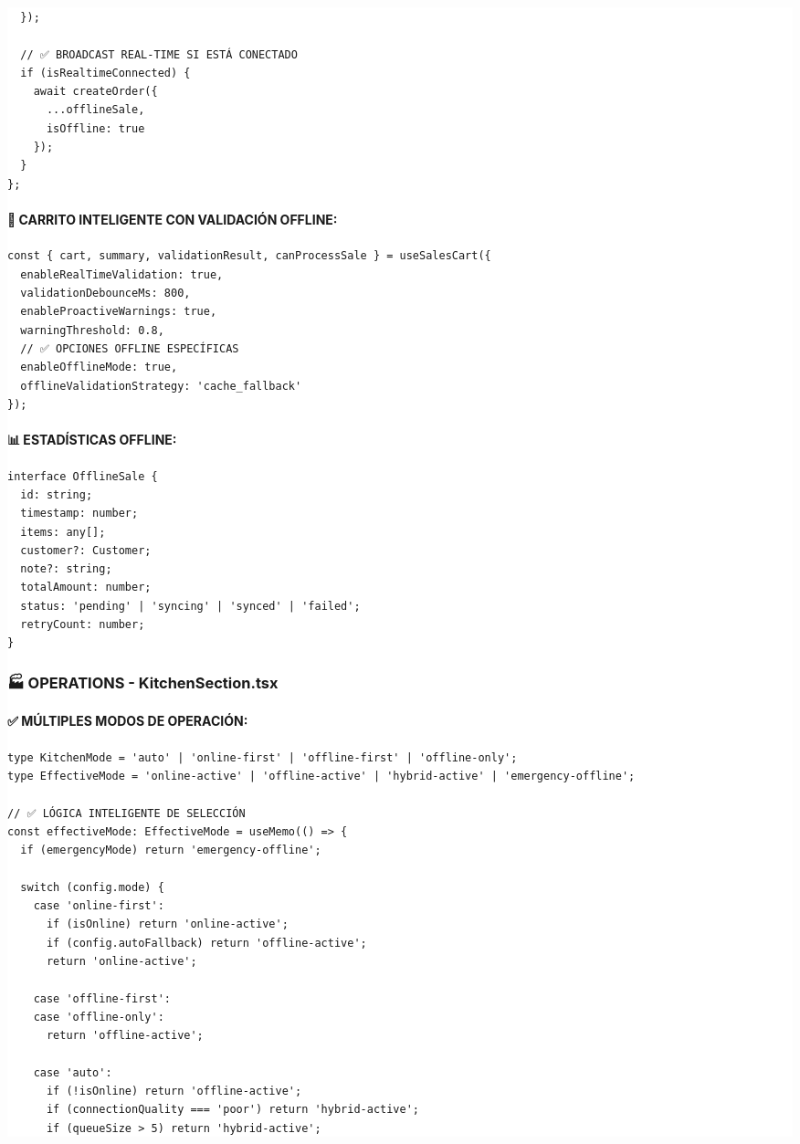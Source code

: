```tsx
  });

  // ✅ BROADCAST REAL-TIME SI ESTÁ CONECTADO
  if (isRealtimeConnected) {
    await createOrder({
      ...offlineSale,
      isOffline: true
    });
  }
};
```

#### **🎯 CARRITO INTELIGENTE CON VALIDACIÓN OFFLINE:**
```tsx
const { cart, summary, validationResult, canProcessSale } = useSalesCart({
  enableRealTimeValidation: true,
  validationDebounceMs: 800,
  enableProactiveWarnings: true,
  warningThreshold: 0.8,
  // ✅ OPCIONES OFFLINE ESPECÍFICAS
  enableOfflineMode: true,
  offlineValidationStrategy: 'cache_fallback'
});
```

#### **📊 ESTADÍSTICAS OFFLINE:**
```tsx
interface OfflineSale {
  id: string;
  timestamp: number;
  items: any[];
  customer?: Customer;
  note?: string;
  totalAmount: number;
  status: 'pending' | 'syncing' | 'synced' | 'failed';
  retryCount: number;
}
```

### **🏭 OPERATIONS - KitchenSection.tsx**

#### **✅ MÚLTIPLES MODOS DE OPERACIÓN:**
```tsx
type KitchenMode = 'auto' | 'online-first' | 'offline-first' | 'offline-only';
type EffectiveMode = 'online-active' | 'offline-active' | 'hybrid-active' | 'emergency-offline';

// ✅ LÓGICA INTELIGENTE DE SELECCIÓN
const effectiveMode: EffectiveMode = useMemo(() => {
  if (emergencyMode) return 'emergency-offline';

  switch (config.mode) {
    case 'online-first':
      if (isOnline) return 'online-active';
      if (config.autoFallback) return 'offline-active';
      return 'online-active';
      
    case 'offline-first':
    case 'offline-only':
      return 'offline-active';
      
    case 'auto':
      if (!isOnline) return 'offline-active';
      if (connectionQuality === 'poor') return 'hybrid-active';
      if (queueSize > 5) return 'hybrid-active';
```
